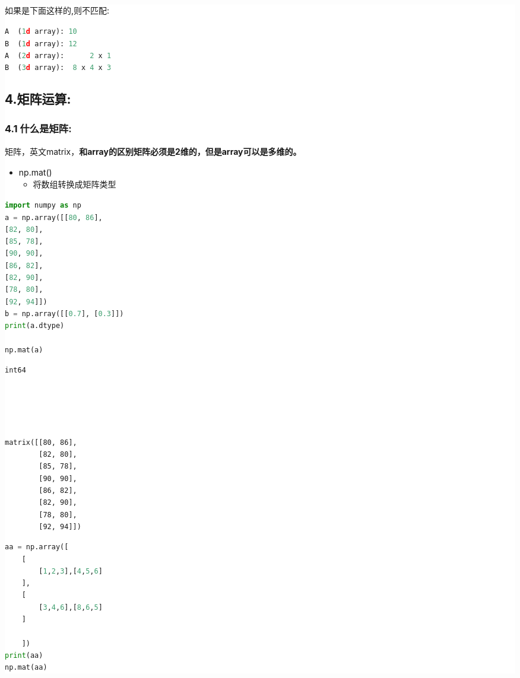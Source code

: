 如果是下面这样的,则不匹配:
```python
A  (1d array): 10
B  (1d array): 12
A  (2d array):      2 x 1
B  (3d array):  8 x 4 x 3
```


## 4.矩阵运算:
### 4.1 什么是矩阵:
矩阵，英文matrix，**和array的区别矩阵必须是2维的，但是array可以是多维的。**

- np.mat()
    - 将数组转换成矩阵类型


```python
import numpy as np
a = np.array([[80, 86],
[82, 80],
[85, 78],
[90, 90],
[86, 82],
[82, 90],
[78, 80],
[92, 94]])
b = np.array([[0.7], [0.3]])
print(a.dtype)

np.mat(a)
```

    int64





    matrix([[80, 86],
            [82, 80],
            [85, 78],
            [90, 90],
            [86, 82],
            [82, 90],
            [78, 80],
            [92, 94]])




```python
aa = np.array([
    [
        [1,2,3],[4,5,6]
    ],
    [
        [3,4,6],[8,6,5]
    ]
    
    ])
print(aa)
np.mat(aa)
```
